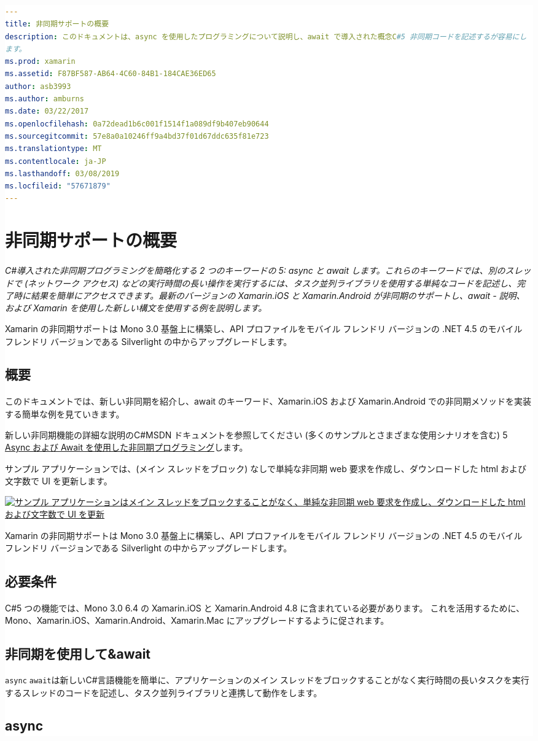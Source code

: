 ```yaml
---
title: 非同期サポートの概要
description: このドキュメントは、async を使用したプログラミングについて説明し、await で導入された概念C#5 非同期コードを記述するが容易にします。
ms.prod: xamarin
ms.assetid: F87BF587-AB64-4C60-84B1-184CAE36ED65
author: asb3993
ms.author: amburns
ms.date: 03/22/2017
ms.openlocfilehash: 0a72dead1b6c001f1514f1a089df9b407eb90644
ms.sourcegitcommit: 57e8a0a10246ff9a4bd37f01d67ddc635f81e723
ms.translationtype: MT
ms.contentlocale: ja-JP
ms.lasthandoff: 03/08/2019
ms.locfileid: "57671879"
---
```

# <a name="async-support-overview"></a>非同期サポートの概要

_C#導入された非同期プログラミングを簡略化する 2 つのキーワードの 5: async と await します。これらのキーワードでは、別のスレッドで (ネットワーク アクセス) などの実行時間の長い操作を実行するには、タスク並列ライブラリを使用する単純なコードを記述し、完了時に結果を簡単にアクセスできます。最新のバージョンの Xamarin.iOS と Xamarin.Android が非同期のサポートし、await - 説明、および Xamarin を使用した新しい構文を使用する例を説明します。_

Xamarin の非同期サポートは Mono 3.0 基盤上に構築し、API プロファイルをモバイル フレンドリ バージョンの .NET 4.5 のモバイル フレンドリ バージョンである Silverlight の中からアップグレードします。

## <a name="overview"></a>概要

このドキュメントでは、新しい非同期を紹介し、await のキーワード、Xamarin.iOS および Xamarin.Android での非同期メソッドを実装する簡単な例を見ていきます。

新しい非同期機能の詳細な説明のC#MSDN ドキュメントを参照してください (多くのサンプルとさまざまな使用シナリオを含む) 5 [Async および Await を使用した非同期プログラミング](https://msdn.microsoft.com/library/vstudio/hh191443.aspx)します。

サンプル アプリケーションでは、(メイン スレッドをブロック) なしで単純な非同期 web 要求を作成し、ダウンロードした html および文字数で UI を更新します。

 [![](async-images/AsyncAwait_427x368.png "サンプル アプリケーションはメイン スレッドをブロックすることがなく、単純な非同期 web 要求を作成し、ダウンロードした html および文字数で UI を更新")](async-images/AsyncAwait.png#lightbox)

Xamarin の非同期サポートは Mono 3.0 基盤上に構築し、API プロファイルをモバイル フレンドリ バージョンの .NET 4.5 のモバイル フレンドリ バージョンである Silverlight の中からアップグレードします。

## <a name="requirements"></a>必要条件

C#5 つの機能では、Mono 3.0 6.4 の Xamarin.iOS と Xamarin.Android 4.8 に含まれている必要があります。 これを活用するために、Mono、Xamarin.iOS、Xamarin.Android、Xamarin.Mac にアップグレードするように促されます。

## <a name="using-async-amp-await"></a>非同期を使用して&amp;await

 `async` `await`は新しいC#言語機能を簡単に、アプリケーションのメイン スレッドをブロックすることがなく実行時間の長いタスクを実行するスレッドのコードを記述し、タスク並列ライブラリと連携して動作をします。

## <a name="async"></a>async
